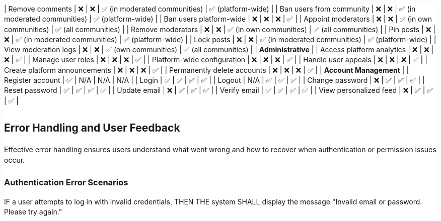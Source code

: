 | Remove comments | ❌ | ❌ | ✅ (in moderated communities) | ✅ (platform-wide) |
| Ban users from community | ❌ | ❌ | ✅ (in moderated communities) | ✅ (platform-wide) |
| Ban users platform-wide | ❌ | ❌ | ❌ | ✅ |
| Appoint moderators | ❌ | ❌ | ✅ (in own communities) | ✅ (all communities) |
| Remove moderators | ❌ | ❌ | ✅ (in own communities) | ✅ (all communities) |
| Pin posts | ❌ | ❌ | ✅ (in moderated communities) | ✅ (platform-wide) |
| Lock posts | ❌ | ❌ | ✅ (in moderated communities) | ✅ (platform-wide) |
| View moderation logs | ❌ | ❌ | ✅ (own communities) | ✅ (all communities) |
| **Administrative** |
| Access platform analytics | ❌ | ❌ | ❌ | ✅ |
| Manage user roles | ❌ | ❌ | ❌ | ✅ |
| Platform-wide configuration | ❌ | ❌ | ❌ | ✅ |
| Handle user appeals | ❌ | ❌ | ❌ | ✅ |
| Create platform announcements | ❌ | ❌ | ❌ | ✅ |
| Permanently delete accounts | ❌ | ❌ | ❌ | ✅ |
| **Account Management** |
| Register account | ✅ | N/A | N/A | N/A |
| Login | ✅ | ✅ | ✅ | ✅ |
| Logout | N/A | ✅ | ✅ | ✅ |
| Change password | ❌ | ✅ | ✅ | ✅ |
| Reset password | ✅ | ✅ | ✅ | ✅ |
| Update email | ❌ | ✅ | ✅ | ✅ |
| Verify email | ✅ | ✅ | ✅ | ✅ |
| View personalized feed | ❌ | ✅ | ✅ | ✅ |

## Error Handling and User Feedback

Effective error handling ensures users understand what went wrong and how to recover when authentication or permission issues occur.

### Authentication Error Scenarios

IF a user attempts to log in with invalid credentials, THEN THE system SHALL display the message "Invalid email or password. Please try again."
